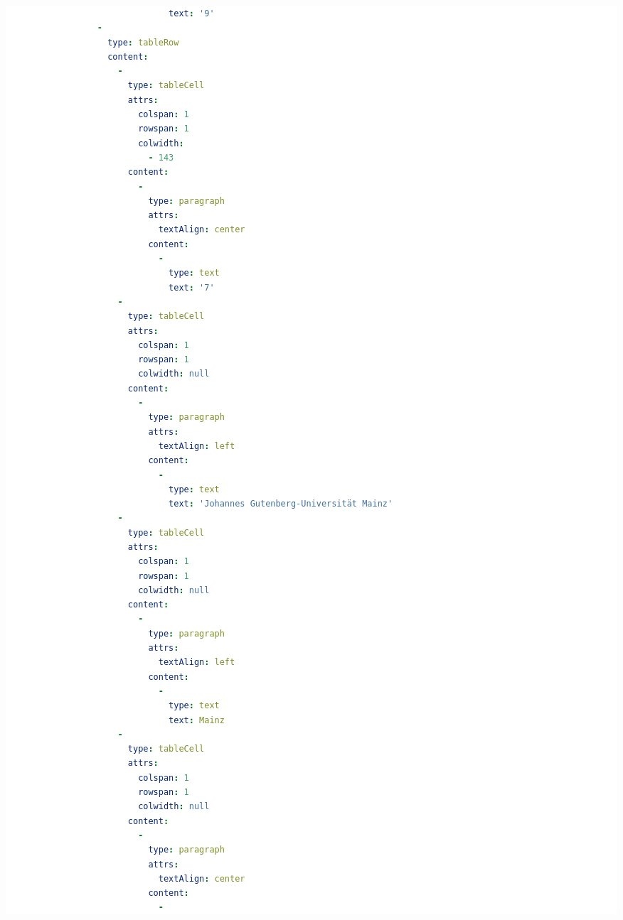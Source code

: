 ```yaml
                                text: '9'
                  -
                    type: tableRow
                    content:
                      -
                        type: tableCell
                        attrs:
                          colspan: 1
                          rowspan: 1
                          colwidth:
                            - 143
                        content:
                          -
                            type: paragraph
                            attrs:
                              textAlign: center
                            content:
                              -
                                type: text
                                text: '7'
                      -
                        type: tableCell
                        attrs:
                          colspan: 1
                          rowspan: 1
                          colwidth: null
                        content:
                          -
                            type: paragraph
                            attrs:
                              textAlign: left
                            content:
                              -
                                type: text
                                text: 'Johannes Gutenberg-Universität Mainz'
                      -
                        type: tableCell
                        attrs:
                          colspan: 1
                          rowspan: 1
                          colwidth: null
                        content:
                          -
                            type: paragraph
                            attrs:
                              textAlign: left
                            content:
                              -
                                type: text
                                text: Mainz
                      -
                        type: tableCell
                        attrs:
                          colspan: 1
                          rowspan: 1
                          colwidth: null
                        content:
                          -
                            type: paragraph
                            attrs:
                              textAlign: center
                            content:
                              -
```